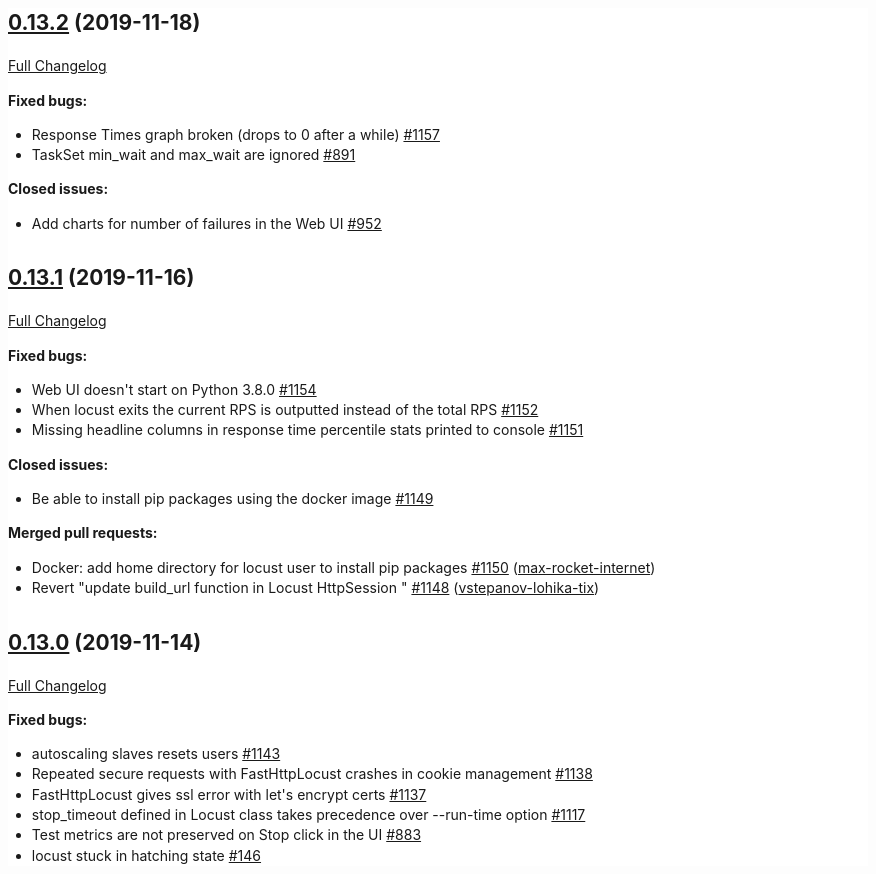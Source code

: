 ## [0.13.2](https://github.com/locustio/locust/tree/0.13.2) (2019-11-18)

[Full Changelog](https://github.com/locustio/locust/compare/0.13.1...0.13.2)

**Fixed bugs:**

- Response Times graph broken \(drops to 0 after a while\) [\#1157](https://github.com/locustio/locust/issues/1157)
- TaskSet min\_wait and max\_wait are ignored [\#891](https://github.com/locustio/locust/issues/891)

**Closed issues:**

- Add charts for number of failures in the Web UI [\#952](https://github.com/locustio/locust/issues/952)

## [0.13.1](https://github.com/locustio/locust/tree/0.13.1) (2019-11-16)

[Full Changelog](https://github.com/locustio/locust/compare/0.13.0...0.13.1)

**Fixed bugs:**

- Web UI doesn't start on Python 3.8.0 [\#1154](https://github.com/locustio/locust/issues/1154)
- When locust exits the current RPS is outputted instead of the total RPS [\#1152](https://github.com/locustio/locust/issues/1152)
- Missing headline columns in response time percentile stats printed to console [\#1151](https://github.com/locustio/locust/issues/1151)

**Closed issues:**

- Be able to install pip packages using the docker image [\#1149](https://github.com/locustio/locust/issues/1149)

**Merged pull requests:**

- Docker: add home directory for locust user to install pip packages [\#1150](https://github.com/locustio/locust/pull/1150) ([max-rocket-internet](https://github.com/max-rocket-internet))
- Revert "update build\_url function in Locust HttpSession " [\#1148](https://github.com/locustio/locust/pull/1148) ([vstepanov-lohika-tix](https://github.com/vstepanov-lohika-tix))

## [0.13.0](https://github.com/locustio/locust/tree/0.13.0) (2019-11-14)

[Full Changelog](https://github.com/locustio/locust/compare/0.12.2...0.13.0)

**Fixed bugs:**

- autoscaling slaves resets users [\#1143](https://github.com/locustio/locust/issues/1143)
- Repeated secure requests with FastHttpLocust crashes in cookie management [\#1138](https://github.com/locustio/locust/issues/1138)
- FastHttpLocust gives ssl error with let's encrypt certs [\#1137](https://github.com/locustio/locust/issues/1137)
- stop\_timeout defined in Locust class takes precedence over --run-time option [\#1117](https://github.com/locustio/locust/issues/1117)
- Test metrics are not preserved on Stop click in the UI [\#883](https://github.com/locustio/locust/issues/883)
- locust stuck in hatching state [\#146](https://github.com/locustio/locust/issues/146)
